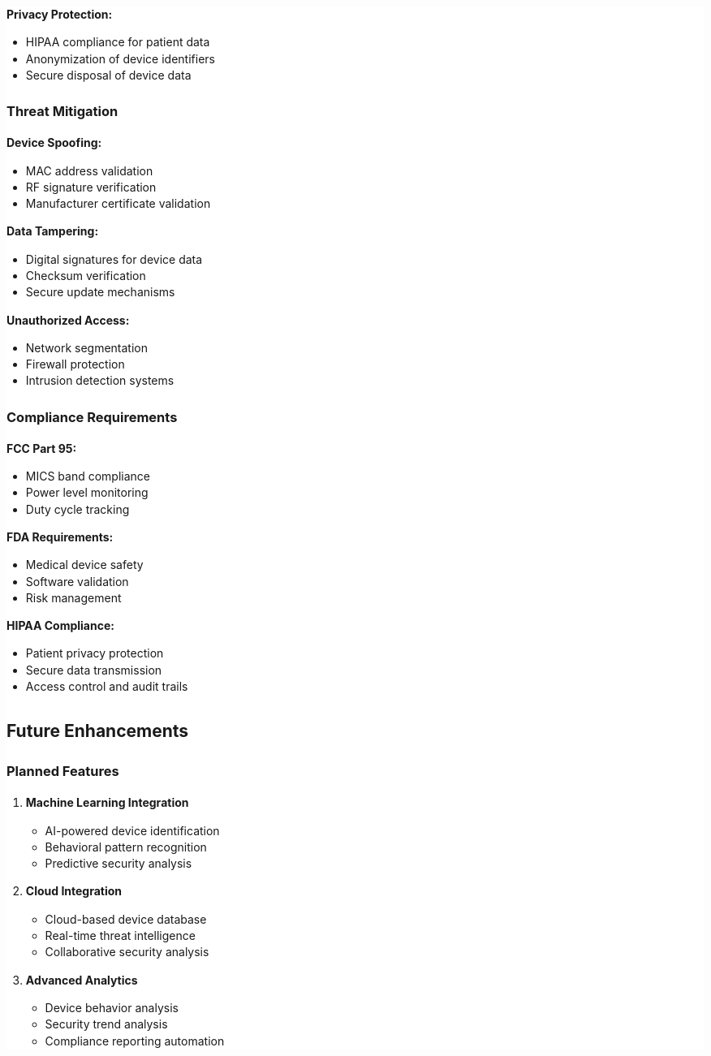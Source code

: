 **Privacy Protection:**
- HIPAA compliance for patient data
- Anonymization of device identifiers
- Secure disposal of device data

### Threat Mitigation

**Device Spoofing:**
- MAC address validation
- RF signature verification
- Manufacturer certificate validation

**Data Tampering:**
- Digital signatures for device data
- Checksum verification
- Secure update mechanisms

**Unauthorized Access:**
- Network segmentation
- Firewall protection
- Intrusion detection systems

### Compliance Requirements

**FCC Part 95:**
- MICS band compliance
- Power level monitoring
- Duty cycle tracking

**FDA Requirements:**
- Medical device safety
- Software validation
- Risk management

**HIPAA Compliance:**
- Patient privacy protection
- Secure data transmission
- Access control and audit trails

## Future Enhancements

### Planned Features

1. **Machine Learning Integration**
   - AI-powered device identification
   - Behavioral pattern recognition
   - Predictive security analysis

2. **Cloud Integration**
   - Cloud-based device database
   - Real-time threat intelligence
   - Collaborative security analysis

3. **Advanced Analytics**
   - Device behavior analysis
   - Security trend analysis
   - Compliance reporting automation
